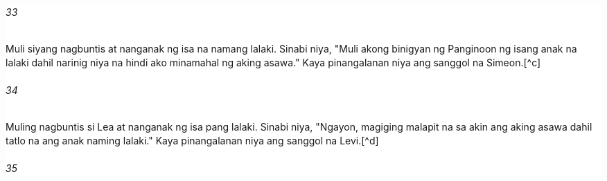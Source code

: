 







###### 33 










Muli siyang nagbuntis at nanganak ng isa na namang lalaki. Sinabi niya, "Muli akong binigyan ng Panginoon ng isang anak na lalaki dahil narinig niya na hindi ako minamahal ng aking asawa." Kaya pinangalanan niya ang sanggol na Simeon.[^c] 





















###### 34 










Muling nagbuntis si Lea at nanganak ng isa pang lalaki. Sinabi niya, "Ngayon, magiging malapit na sa akin ang aking asawa dahil tatlo na ang anak naming lalaki." Kaya pinangalanan niya ang sanggol na Levi.[^d] 





















###### 35 




